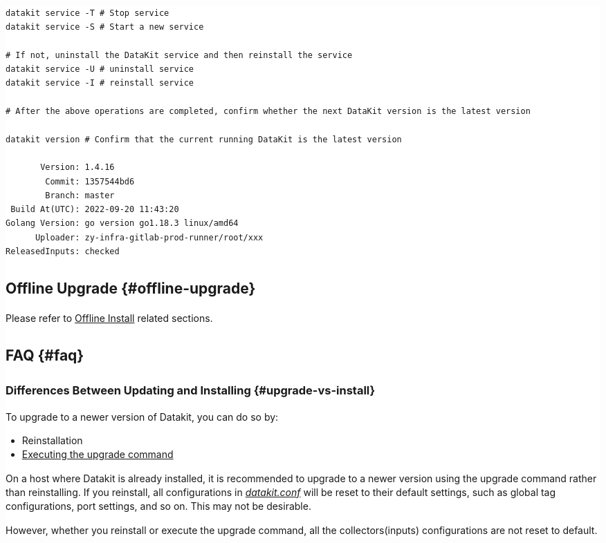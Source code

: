 ``` shell
datakit service -T # Stop service
datakit service -S # Start a new service

# If not, uninstall the DataKit service and then reinstall the service
datakit service -U # uninstall service
datakit service -I # reinstall service

# After the above operations are completed, confirm whether the next DataKit version is the latest version

datakit version # Confirm that the current running DataKit is the latest version

       Version: 1.4.16
        Commit: 1357544bd6
        Branch: master
 Build At(UTC): 2022-09-20 11:43:20
Golang Version: go version go1.18.3 linux/amd64
      Uploader: zy-infra-gitlab-prod-runner/root/xxx
ReleasedInputs: checked
```

## Offline Upgrade {#offline-upgrade}

Please refer to [Offline Install](datakit-offline-install.md) related sections.

## FAQ {#faq}

### Differences Between Updating and Installing {#upgrade-vs-install}

To upgrade to a newer version of Datakit, you can do so by:

- Reinstallation
- [Executing the upgrade command](datakit-update.md#manual)

On a host where Datakit is already installed, it is recommended to upgrade to a newer version using the upgrade command rather than reinstalling. If you reinstall, all configurations in [*datakit.conf*](datakit-conf.md#maincfg-example) will be reset to their default settings, such as global tag configurations, port settings, and so on. This may not be desirable.

However, whether you reinstall or execute the upgrade command, all the collectors(inputs) configurations are not reset to default.

